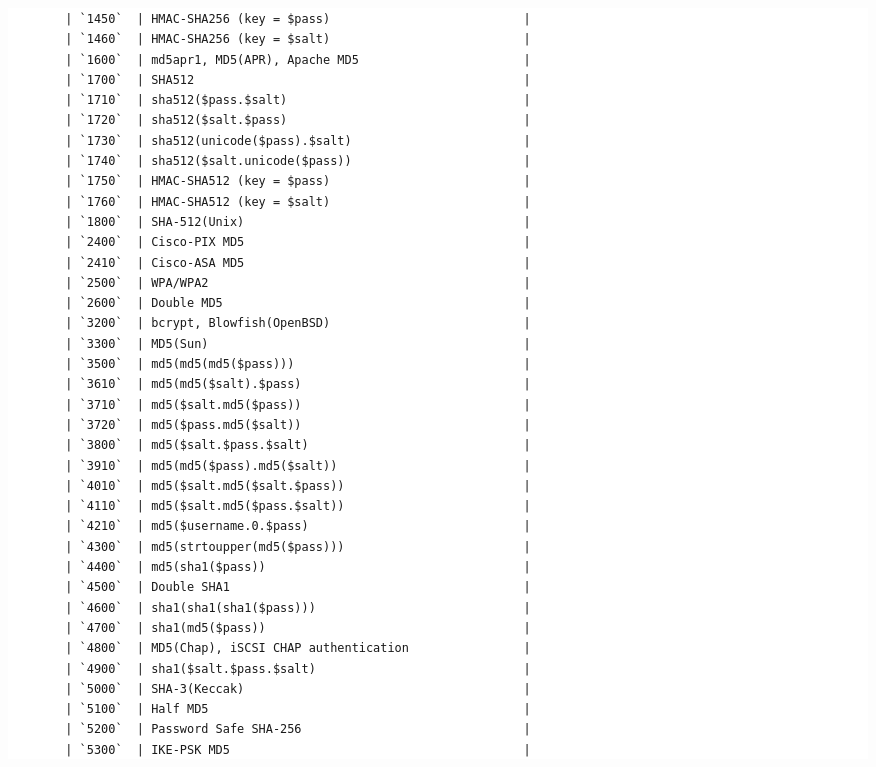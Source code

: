             | `1450`  | HMAC-SHA256 (key = $pass)                           |
            | `1460`  | HMAC-SHA256 (key = $salt)                           |
            | `1600`  | md5apr1, MD5(APR), Apache MD5                       |
            | `1700`  | SHA512                                              |
            | `1710`  | sha512($pass.$salt)                                 |
            | `1720`  | sha512($salt.$pass)                                 |
            | `1730`  | sha512(unicode($pass).$salt)                        |
            | `1740`  | sha512($salt.unicode($pass))                        |
            | `1750`  | HMAC-SHA512 (key = $pass)                           |
            | `1760`  | HMAC-SHA512 (key = $salt)                           |
            | `1800`  | SHA-512(Unix)                                       |
            | `2400`  | Cisco-PIX MD5                                       |
            | `2410`  | Cisco-ASA MD5                                       |
            | `2500`  | WPA/WPA2                                            |
            | `2600`  | Double MD5                                          |
            | `3200`  | bcrypt, Blowfish(OpenBSD)                           |
            | `3300`  | MD5(Sun)                                            |
            | `3500`  | md5(md5(md5($pass)))                                |
            | `3610`  | md5(md5($salt).$pass)                               |
            | `3710`  | md5($salt.md5($pass))                               |
            | `3720`  | md5($pass.md5($salt))                               |
            | `3800`  | md5($salt.$pass.$salt)                              |
            | `3910`  | md5(md5($pass).md5($salt))                          |
            | `4010`  | md5($salt.md5($salt.$pass))                         |
            | `4110`  | md5($salt.md5($pass.$salt))                         |
            | `4210`  | md5($username.0.$pass)                              |
            | `4300`  | md5(strtoupper(md5($pass)))                         |
            | `4400`  | md5(sha1($pass))                                    |
            | `4500`  | Double SHA1                                         |
            | `4600`  | sha1(sha1(sha1($pass)))                             |
            | `4700`  | sha1(md5($pass))                                    |
            | `4800`  | MD5(Chap), iSCSI CHAP authentication                |
            | `4900`  | sha1($salt.$pass.$salt)                             |
            | `5000`  | SHA-3(Keccak)                                       |
            | `5100`  | Half MD5                                            |
            | `5200`  | Password Safe SHA-256                               |
            | `5300`  | IKE-PSK MD5                                         |